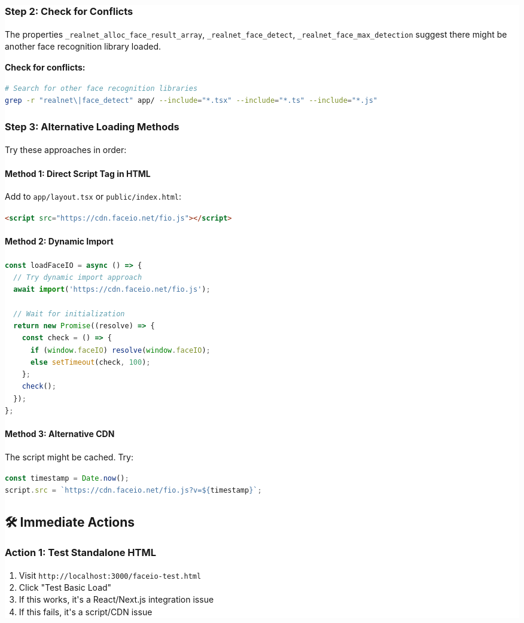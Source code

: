 ### Step 2: Check for Conflicts

The properties `_realnet_alloc_face_result_array`, `_realnet_face_detect`, `_realnet_face_max_detection` suggest there might be another face recognition library loaded.

**Check for conflicts:**
```bash
# Search for other face recognition libraries
grep -r "realnet\|face_detect" app/ --include="*.tsx" --include="*.ts" --include="*.js"
```

### Step 3: Alternative Loading Methods

Try these approaches in order:

#### Method 1: Direct Script Tag in HTML
Add to `app/layout.tsx` or `public/index.html`:
```html
<script src="https://cdn.faceio.net/fio.js"></script>
```

#### Method 2: Dynamic Import
```javascript
const loadFaceIO = async () => {
  // Try dynamic import approach
  await import('https://cdn.faceio.net/fio.js');
  
  // Wait for initialization
  return new Promise((resolve) => {
    const check = () => {
      if (window.faceIO) resolve(window.faceIO);
      else setTimeout(check, 100);
    };
    check();
  });
};
```

#### Method 3: Alternative CDN
The script might be cached. Try:
```javascript
const timestamp = Date.now();
script.src = `https://cdn.faceio.net/fio.js?v=${timestamp}`;
```

## 🛠️ Immediate Actions

### Action 1: Test Standalone HTML
1. Visit `http://localhost:3000/faceio-test.html`
2. Click "Test Basic Load"
3. If this works, it's a React/Next.js integration issue
4. If this fails, it's a script/CDN issue
